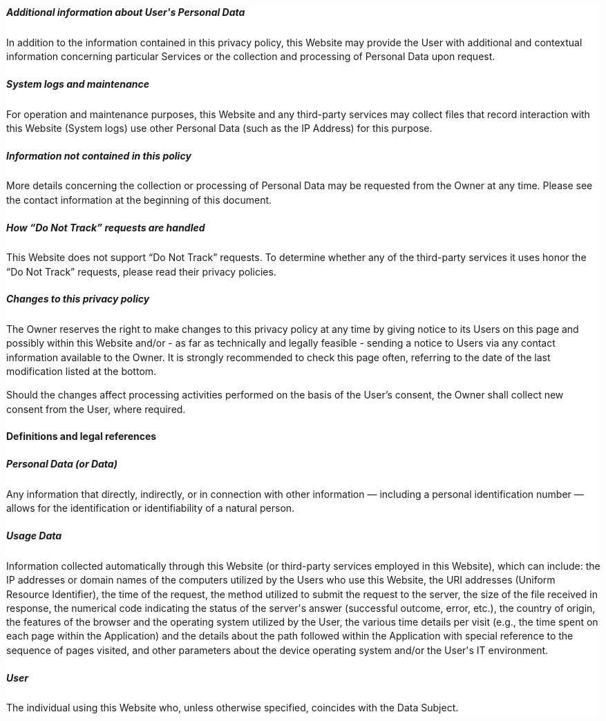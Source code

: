 ##### Additional information about User's Personal Data

In addition to the information contained in this privacy policy, this Website may provide the User with additional and contextual information concerning particular Services or the collection and processing of Personal Data upon request.

##### System logs and maintenance

For operation and maintenance purposes, this Website and any third-party services may collect files that record interaction with this Website (System logs) use other Personal Data (such as the IP Address) for this purpose.

##### Information not contained in this policy

More details concerning the collection or processing of Personal Data may be requested from the Owner at any time. Please see the contact information at the beginning of this document.

##### How “Do Not Track” requests are handled

This Website does not support “Do Not Track” requests.
To determine whether any of the third-party services it uses honor the “Do Not Track” requests, please read their privacy policies.

##### Changes to this privacy policy

The Owner reserves the right to make changes to this privacy policy at any time by giving notice to its Users on this page and possibly within this Website and/or - as far as technically and legally feasible - sending a notice to Users via any contact information available to the Owner. It is strongly recommended to check this page often, referring to the date of the last modification listed at the bottom.

Should the changes affect processing activities performed on the basis of the User’s consent, the Owner shall collect new consent from the User, where required.

#### Definitions and legal references

##### Personal Data (or Data)

Any information that directly, indirectly, or in connection with other information — including a personal identification number — allows for the identification or identifiability of a natural person.

##### Usage Data

Information collected automatically through this Website (or third-party services employed in this Website), which can include: the IP addresses or domain names of the computers utilized by the Users who use this Website, the URI addresses (Uniform Resource Identifier), the time of the request, the method utilized to submit the request to the server, the size of the file received in response, the numerical code indicating the status of the server's answer (successful outcome, error, etc.), the country of origin, the features of the browser and the operating system utilized by the User, the various time details per visit (e.g., the time spent on each page within the Application) and the details about the path followed within the Application with special reference to the sequence of pages visited, and other parameters about the device operating system and/or the User's IT environment.

##### User

The individual using this Website who, unless otherwise specified, coincides with the Data Subject.
